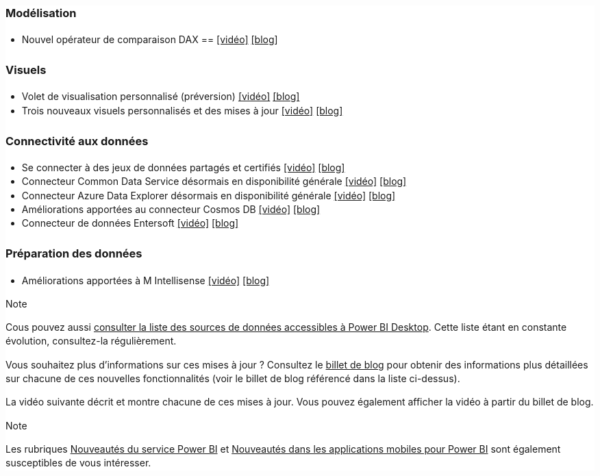 ### <a name="modeling"></a>Modélisation
* Nouvel opérateur de comparaison DAX == [[vidéo]](https://youtu.be/7k-nP38uHyQ?t=1267)  [[blog]](https://powerbi.microsoft.com/blog/power-bi-desktop-june-2019-feature-summary/#dax) 


### <a name="visuals"></a>Visuels
* Volet de visualisation personnalisé (préversion) [[vidéo]](https://youtu.be/7k-nP38uHyQ?t=1349)  [[blog]](https://powerbi.microsoft.com/blog/power-bi-desktop-june-2019-feature-summary/#personalizedVizPane) 
* Trois nouveaux visuels personnalisés et des mises à jour [[vidéo]](https://youtu.be/7k-nP38uHyQ?t=1391)  [[blog]](https://powerbi.microsoft.com/blog/power-bi-desktop-june-2019-feature-summary/#synopticVisual) 


### <a name="data-connectivity"></a>Connectivité aux données
* Se connecter à des jeux de données partagés et certifiés [[vidéo]](https://youtu.be/7k-nP38uHyQ?t=1739)  [[blog]](https://powerbi.microsoft.com/blog/power-bi-desktop-june-2019-feature-summary/#sharedCertifiedDatasets) 
* Connecteur Common Data Service désormais en disponibilité générale [[vidéo]](https://youtu.be/7k-nP38uHyQ?t=1807)   [[blog]](https://powerbi.microsoft.com/blog/power-bi-desktop-june-2019-feature-summary/#cds) 
* Connecteur Azure Data Explorer désormais en disponibilité générale [[vidéo]](https://youtu.be/7k-nP38uHyQ?t=1823)  [[blog]](https://powerbi.microsoft.com/blog/power-bi-desktop-june-2019-feature-summary/#azureDataExplorer) 
* Améliorations apportées au connecteur Cosmos DB [[vidéo]](https://youtu.be/7k-nP38uHyQ?t=1835)  [[blog]](https://powerbi.microsoft.com/blog/power-bi-desktop-june-2019-feature-summary/#cosmosDB)
* Connecteur de données Entersoft [[vidéo]](https://youtu.be/7k-nP38uHyQ?t=1851)  [[blog]](https://powerbi.microsoft.com/blog/power-bi-desktop-june-2019-feature-summary/#entersoft) 


### <a name="data-preparation"></a>Préparation des données
* Améliorations apportées à M Intellisense [[vidéo]](https://youtu.be/7k-nP38uHyQ?t=1866)  [[blog]](https://powerbi.microsoft.com/blog/power-bi-desktop-june-2019-feature-summary/#intellisense) 


> [!NOTE]
> Cous pouvez aussi [consulter la liste des sources de données accessibles à Power BI Desktop](desktop-data-sources.md). Cette liste étant en constante évolution, consultez-la régulièrement.

Vous souhaitez plus d’informations sur ces mises à jour ? Consultez le [billet de blog](https://powerbi.microsoft.com/blog/power-bi-desktop-june-2019-feature-summary/) pour obtenir des informations plus détaillées sur chacune de ces nouvelles fonctionnalités (voir le billet de blog référencé dans la liste ci-dessus).


La vidéo suivante décrit et montre chacune de ces mises à jour. Vous pouvez également afficher la vidéo à partir du billet de blog.

<iframe width="560" height="315" src="https://www.youtube.com/embed/7k-nP38uHyQ" frameborder="0" allow="accelerometer; autoplay; encrypted-media; gyroscope; picture-in-picture" allowfullscreen></iframe>


> [!NOTE]
> Les rubriques [Nouveautés du service Power BI](service-whats-new.md) et [Nouveautés dans les applications mobiles pour Power BI](consumer/mobile/mobile-whats-new-in-the-mobile-apps.md) sont également susceptibles de vous intéresser.
